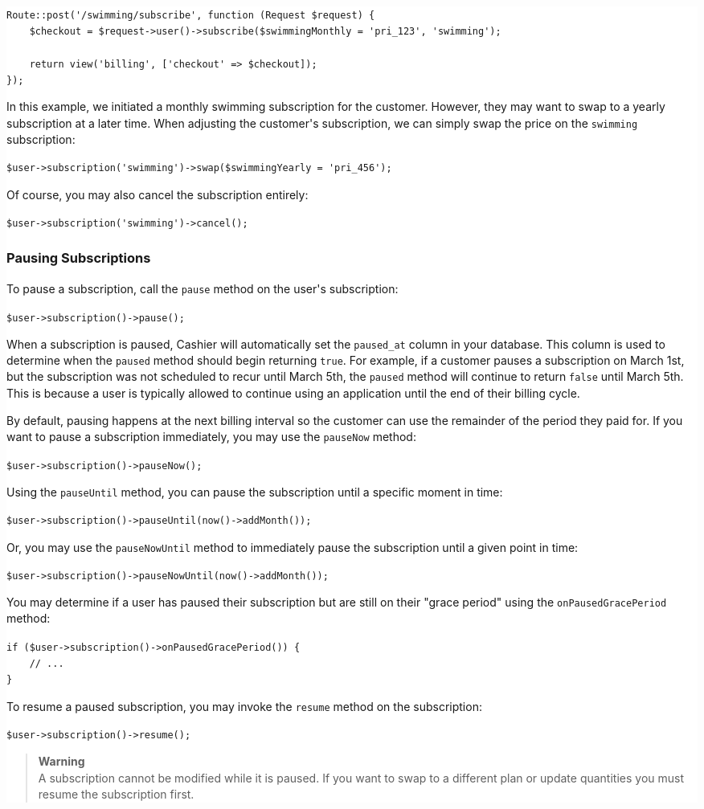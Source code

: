     Route::post('/swimming/subscribe', function (Request $request) {
        $checkout = $request->user()->subscribe($swimmingMonthly = 'pri_123', 'swimming');

        return view('billing', ['checkout' => $checkout]);
    });

In this example, we initiated a monthly swimming subscription for the customer. However, they may want to swap to a yearly subscription at a later time. When adjusting the customer's subscription, we can simply swap the price on the `swimming` subscription:

    $user->subscription('swimming')->swap($swimmingYearly = 'pri_456');

Of course, you may also cancel the subscription entirely:

    $user->subscription('swimming')->cancel();

<a name="pausing-subscriptions"></a>
### Pausing Subscriptions

To pause a subscription, call the `pause` method on the user's subscription:

    $user->subscription()->pause();

When a subscription is paused, Cashier will automatically set the `paused_at` column in your database. This column is used to determine when the `paused` method should begin returning `true`. For example, if a customer pauses a subscription on March 1st, but the subscription was not scheduled to recur until March 5th, the `paused` method will continue to return `false` until March 5th. This is because a user is typically allowed to continue using an application until the end of their billing cycle.

By default, pausing happens at the next billing interval so the customer can use the remainder of the period they paid for. If you want to pause a subscription immediately, you may use the `pauseNow` method:

    $user->subscription()->pauseNow();

Using the `pauseUntil` method, you can pause the subscription until a specific moment in time:

    $user->subscription()->pauseUntil(now()->addMonth());

Or, you may use the `pauseNowUntil` method to immediately pause the subscription until a given point in time:

    $user->subscription()->pauseNowUntil(now()->addMonth());

You may determine if a user has paused their subscription but are still on their "grace period" using the `onPausedGracePeriod` method:

    if ($user->subscription()->onPausedGracePeriod()) {
        // ...
    }

To resume a paused subscription, you may invoke the `resume` method on the subscription:

    $user->subscription()->resume();

> **Warning**  
> A subscription cannot be modified while it is paused. If you want to swap to a different plan or update quantities you must resume the subscription first.
